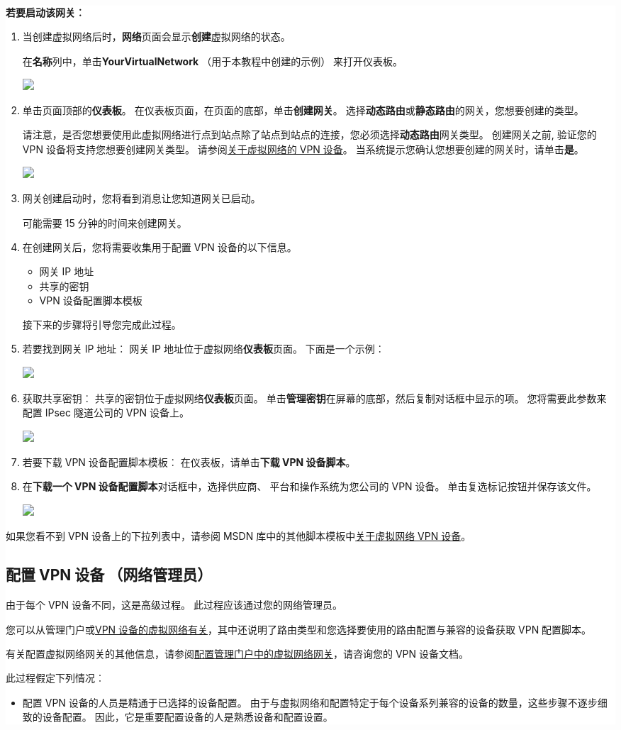 **若要启动该网关︰**

1.  当创建虚拟网络后时，**网络**页面会显示**创建**虚拟网络的状态。

    在**名称**列中，单击**YourVirtualNetwork** （用于本教程中创建的示例） 来打开仪表板。
 
    ![](./media/virtual-networks-create-site-to-site-cross-premises-connectivity/CreateCrossVNet_07_ClickYourVirtualNetwork.png)

2.  单击页面顶部的**仪表板**。 在仪表板页面，在页面的底部，单击**创建网关**。 选择**动态路由**或**静态路由**的网关，您想要创建的类型。 

    请注意，是否您想要使用此虚拟网络进行点到站点除了站点到站点的连接，您必须选择**动态路由**网关类型。 创建网关之前, 验证您的 VPN 设备将支持您想要创建网关类型。 请参阅[关于虚拟网络的 VPN 设备](http://go.microsoft.com/fwlink/p/?LinkID=248098)。 当系统提示您确认您想要创建的网关时，请单击**是**。

    ![](./media/virtual-networks-create-site-to-site-cross-premises-connectivity/CreateCrossVnet_08_CreateGateway.png)

3.  网关创建启动时，您将看到消息让您知道网关已启动。

    可能需要 15 分钟的时间来创建网关。

4.  在创建网关后，您将需要收集用于配置 VPN 设备的以下信息。 

    -  网关 IP 地址
    -  共享的密钥
    -  VPN 设备配置脚本模板

    接下来的步骤将引导您完成此过程。

5.  若要找到网关 IP 地址︰ 网关 IP 地址位于虚拟网络**仪表板**页面。 下面是一个示例︰

    ![](./media/virtual-networks-create-site-to-site-cross-premises-connectivity/CreateCrossVnet_09_GatewayIP.png)

6.  获取共享密钥︰ 共享的密钥位于虚拟网络**仪表板**页面。 单击**管理密钥**在屏幕的底部，然后复制对话框中显示的项。 您将需要此参数来配置 IPsec 隧道公司的 VPN 设备上。

    ![](./media/virtual-networks-create-site-to-site-cross-premises-connectivity/CreateCrossVNet_10_ManageSharedKey.png)

7.  若要下载 VPN 设备配置脚本模板︰ 在仪表板，请单击**下载 VPN 设备脚本**。

8.  在**下载一个 VPN 设备配置脚本**对话框中，选择供应商、 平台和操作系统为您公司的 VPN 设备。 单击复选标记按钮并保存该文件。 

    ![](./media/virtual-networks-create-site-to-site-cross-premises-connectivity/CreateCrossVnet_11_DownloadVPNDeviceScript.png)

如果您看不到 VPN 设备上的下拉列表中，请参阅 MSDN 库中的其他脚本模板中[关于虚拟网络 VPN 设备](http://go.microsoft.com/fwlink/p/?LinkID=248098)。


##  <a name="ConfigVPN">配置 VPN 设备 （网络管理员）</a>

由于每个 VPN 设备不同，这是高级过程。 此过程应该通过您的网络管理员。

您可以从管理门户或[VPN 设备的虚拟网络有关](http://go.microsoft.com/fwlink/p/?LinkId=248098)，其中还说明了路由类型和您选择要使用的路由配置与兼容的设备获取 VPN 配置脚本。

有关配置虚拟网络网关的其他信息，请参阅[配置管理门户中的虚拟网络网关](http://go.microsoft.com/fwlink/p/?LinkId=299878)，请咨询您的 VPN 设备文档。

此过程假定下列情况︰

-  配置 VPN 设备的人员是精通于已选择的设备配置。 由于与虚拟网络和配置特定于每个设备系列兼容的设备的数量，这些步骤不逐步细致的设备配置。 因此，它是重要配置设备的人是熟悉设备和配置设置。 
